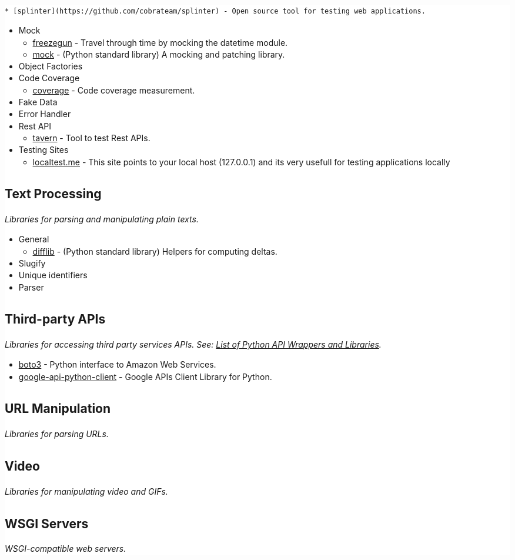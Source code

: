     * [splinter](https://github.com/cobrateam/splinter) - Open source tool for testing web applications.
* Mock
    * [freezegun](https://github.com/spulec/freezegun) - Travel through time by mocking the datetime module.
    * [mock](https://docs.python.org/3/library/unittest.mock.html) - (Python standard library) A mocking and patching library.
* Object Factories
* Code Coverage
    * [coverage](https://pypi.python.org/pypi/coverage) - Code coverage measurement.
* Fake Data
* Error Handler
* Rest API
    * [tavern](https://taverntesting.github.io/) - Tool to test Rest APIs.
* Testing Sites
    * [localtest.me](http://readme.localtest.me/) - This site points to your local host (127.0.0.1) and its very usefull for testing applications locally

## Text Processing

*Libraries for parsing and manipulating plain texts.*

* General
    * [difflib](https://docs.python.org/3/library/difflib.html) - (Python standard library) Helpers for computing deltas.
* Slugify
* Unique identifiers
* Parser

## Third-party APIs

*Libraries for accessing third party services APIs. See: [List of Python API Wrappers and Libraries](https://github.com/realpython/list-of-python-api-wrappers).*

* [boto3](https://github.com/boto/boto3) - Python interface to Amazon Web Services.
* [google-api-python-client](https://github.com/google/google-api-python-client) - Google APIs Client Library for Python.

## URL Manipulation

*Libraries for parsing URLs.*


## Video

*Libraries for manipulating video and GIFs.*


## WSGI Servers

*WSGI-compatible web servers.*
